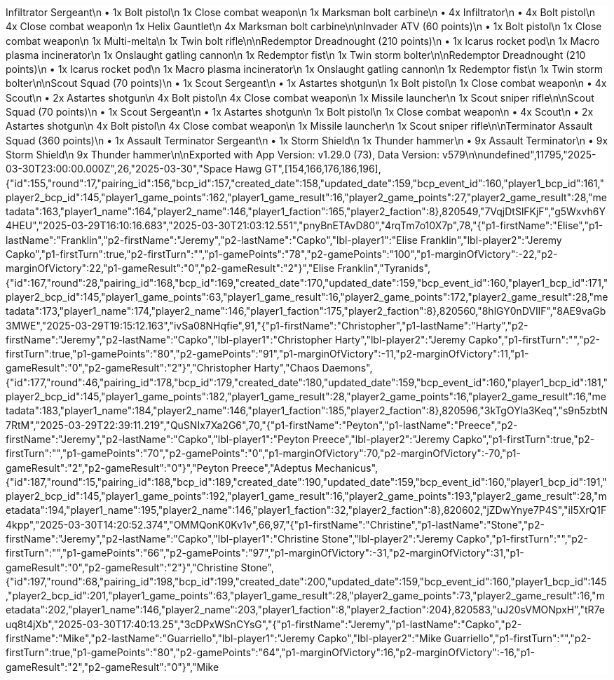 Infiltrator Sergeant\n    • 1x Bolt pistol\n      1x Close combat weapon\n      1x Marksman bolt carbine\n  • 4x Infiltrator\n    • 4x Bolt pistol\n      4x Close combat weapon\n      1x Helix Gauntlet\n      4x Marksman bolt carbine\n\nInvader ATV (60 points)\n  • 1x Bolt pistol\n    1x Close combat weapon\n    1x Multi-melta\n    1x Twin bolt rifle\n\nRedemptor Dreadnought (210 points)\n  • 1x Icarus rocket pod\n    1x Macro plasma incinerator\n    1x Onslaught gatling cannon\n    1x Redemptor fist\n    1x Twin storm bolter\n\nRedemptor Dreadnought (210 points)\n  • 1x Icarus rocket pod\n    1x Macro plasma incinerator\n    1x Onslaught gatling cannon\n    1x Redemptor fist\n    1x Twin storm bolter\n\nScout Squad (70 points)\n  • 1x Scout Sergeant\n    • 1x Astartes shotgun\n      1x Bolt pistol\n      1x Close combat weapon\n  • 4x Scout\n    • 2x Astartes shotgun\n      4x Bolt pistol\n      4x Close combat weapon\n      1x Missile launcher\n      1x Scout sniper rifle\n\nScout Squad (70 points)\n  • 1x Scout Sergeant\n    • 1x Astartes shotgun\n      1x Bolt pistol\n      1x Close combat weapon\n  • 4x Scout\n    • 2x Astartes shotgun\n      4x Bolt pistol\n      4x Close combat weapon\n      1x Missile launcher\n      1x Scout sniper rifle\n\nTerminator Assault Squad (360 points)\n  • 1x Assault Terminator Sergeant\n    • 1x Storm Shield\n      1x Thunder hammer\n  • 9x Assault Terminator\n    • 9x Storm Shield\n      9x Thunder hammer\n\nExported with App Version: v1.29.0 (73), Data Version: v579\n\nundefined",11795,"2025-03-30T23:00:00.000Z",26,"2025-03-30","Space Hawg GT",[154,166,176,186,196],{"id":155,"round":17,"pairing_id":156,"bcp_id":157,"created_date":158,"updated_date":159,"bcp_event_id":160,"player1_bcp_id":161,"player2_bcp_id":145,"player1_game_points":162,"player1_game_result":16,"player2_game_points":27,"player2_game_result":28,"metadata":163,"player1_name":164,"player2_name":146,"player1_faction":165,"player2_faction":8},820549,"7VqjDtSlFKjF","g5Wxvh6Y4HEU","2025-03-29T16:10:16.683","2025-03-30T21:03:12.551","pnyBnETAvD80","4rqTm7o10X7p",78,"{\"p1-firstName\":\"Elise\",\"p1-lastName\":\"Franklin\",\"p2-firstName\":\"Jeremy\",\"p2-lastName\":\"Capko\",\"lbl-player1\":\"Elise Franklin\",\"lbl-player2\":\"Jeremy Capko\",\"p1-firstTurn\":true,\"p2-firstTurn\":\"\",\"p1-gamePoints\":\"78\",\"p2-gamePoints\":\"100\",\"p1-marginOfVictory\":-22,\"p2-marginOfVictory\":22,\"p1-gameResult\":\"0\",\"p2-gameResult\":\"2\"}","Elise Franklin","Tyranids",{"id":167,"round":28,"pairing_id":168,"bcp_id":169,"created_date":170,"updated_date":159,"bcp_event_id":160,"player1_bcp_id":171,"player2_bcp_id":145,"player1_game_points":63,"player1_game_result":16,"player2_game_points":172,"player2_game_result":28,"metadata":173,"player1_name":174,"player2_name":146,"player1_faction":175,"player2_faction":8},820560,"8hlGY0nDVIlF","8AE9vaGb3MWE","2025-03-29T19:15:12.163","ivSa08NHqfie",91,"{\"p1-firstName\":\"Christopher\",\"p1-lastName\":\"Harty\",\"p2-firstName\":\"Jeremy\",\"p2-lastName\":\"Capko\",\"lbl-player1\":\"Christopher Harty\",\"lbl-player2\":\"Jeremy Capko\",\"p1-firstTurn\":\"\",\"p2-firstTurn\":true,\"p1-gamePoints\":\"80\",\"p2-gamePoints\":\"91\",\"p1-marginOfVictory\":-11,\"p2-marginOfVictory\":11,\"p1-gameResult\":\"0\",\"p2-gameResult\":\"2\"}","Christopher Harty","Chaos Daemons",{"id":177,"round":46,"pairing_id":178,"bcp_id":179,"created_date":180,"updated_date":159,"bcp_event_id":160,"player1_bcp_id":181,"player2_bcp_id":145,"player1_game_points":182,"player1_game_result":28,"player2_game_points":16,"player2_game_result":16,"metadata":183,"player1_name":184,"player2_name":146,"player1_faction":185,"player2_faction":8},820596,"3kTgOYla3Keq","s9n5zbtN7RtM","2025-03-29T22:39:11.219","QuSNIx7Xa2G6",70,"{\"p1-firstName\":\"Peyton\",\"p1-lastName\":\"Preece\",\"p2-firstName\":\"Jeremy\",\"p2-lastName\":\"Capko\",\"lbl-player1\":\"Peyton Preece\",\"lbl-player2\":\"Jeremy Capko\",\"p1-firstTurn\":true,\"p2-firstTurn\":\"\",\"p1-gamePoints\":\"70\",\"p2-gamePoints\":\"0\",\"p1-marginOfVictory\":70,\"p2-marginOfVictory\":-70,\"p1-gameResult\":\"2\",\"p2-gameResult\":\"0\"}","Peyton Preece","Adeptus Mechanicus",{"id":187,"round":15,"pairing_id":188,"bcp_id":189,"created_date":190,"updated_date":159,"bcp_event_id":160,"player1_bcp_id":191,"player2_bcp_id":145,"player1_game_points":192,"player1_game_result":16,"player2_game_points":193,"player2_game_result":28,"metadata":194,"player1_name":195,"player2_name":146,"player1_faction":32,"player2_faction":8},820602,"jZDwYnye7P4S","il5XrQ1F4kpp","2025-03-30T14:20:52.374","OMMQonK0Kv1v",66,97,"{\"p1-firstName\":\"Christine\",\"p1-lastName\":\"Stone\",\"p2-firstName\":\"Jeremy\",\"p2-lastName\":\"Capko\",\"lbl-player1\":\"Christine Stone\",\"lbl-player2\":\"Jeremy Capko\",\"p1-firstTurn\":\"\",\"p2-firstTurn\":\"\",\"p1-gamePoints\":\"66\",\"p2-gamePoints\":\"97\",\"p1-marginOfVictory\":-31,\"p2-marginOfVictory\":31,\"p1-gameResult\":\"0\",\"p2-gameResult\":\"2\"}","Christine Stone",{"id":197,"round":68,"pairing_id":198,"bcp_id":199,"created_date":200,"updated_date":159,"bcp_event_id":160,"player1_bcp_id":145,"player2_bcp_id":201,"player1_game_points":63,"player1_game_result":28,"player2_game_points":73,"player2_game_result":16,"metadata":202,"player1_name":146,"player2_name":203,"player1_faction":8,"player2_faction":204},820583,"uJ20sVMONpxH","tR7euq8t4jXb","2025-03-30T17:40:13.25","3cDPxWSnCYsG","{\"p1-firstName\":\"Jeremy\",\"p1-lastName\":\"Capko\",\"p2-firstName\":\"Mike\",\"p2-lastName\":\"Guarriello\",\"lbl-player1\":\"Jeremy Capko\",\"lbl-player2\":\"Mike Guarriello\",\"p1-firstTurn\":\"\",\"p2-firstTurn\":true,\"p1-gamePoints\":\"80\",\"p2-gamePoints\":\"64\",\"p1-marginOfVictory\":16,\"p2-marginOfVictory\":-16,\"p1-gameResult\":\"2\",\"p2-gameResult\":\"0\"}","Mike